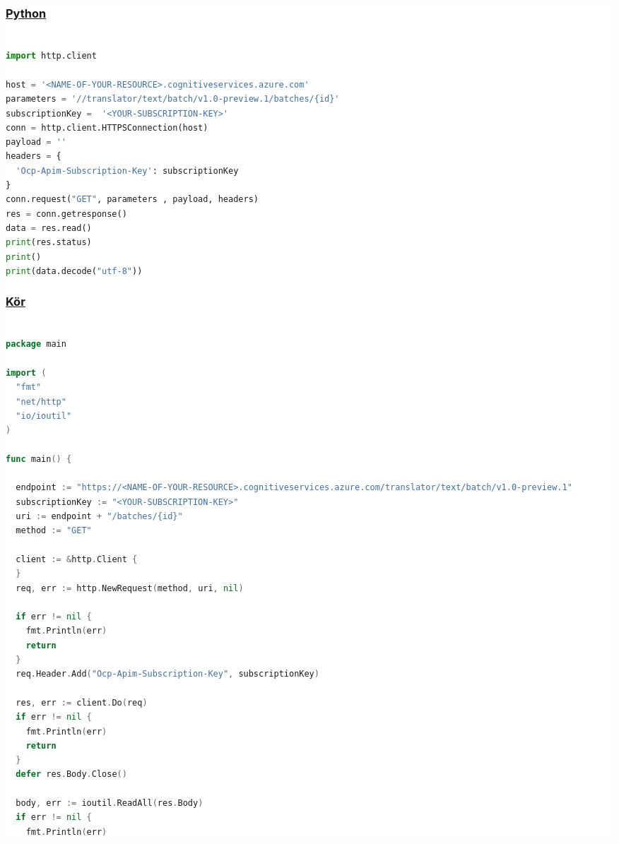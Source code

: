 ```java
```

### <a name="python"></a>[Python](#tab/python)

```python

import http.client

host = '<NAME-OF-YOUR-RESOURCE>.cognitiveservices.azure.com'
parameters = '//translator/text/batch/v1.0-preview.1/batches/{id}'
subscriptionKey =  '<YOUR-SUBSCRIPTION-KEY>'
conn = http.client.HTTPSConnection(host)
payload = ''
headers = {
  'Ocp-Apim-Subscription-Key': subscriptionKey
}
conn.request("GET", parameters , payload, headers)
res = conn.getresponse()
data = res.read()
print(res.status)
print()
print(data.decode("utf-8"))
```

### <a name="go"></a>[Kör](#tab/go)

```go

package main

import (
  "fmt"
  "net/http"
  "io/ioutil"
)

func main() {

  endpoint := "https://<NAME-OF-YOUR-RESOURCE>.cognitiveservices.azure.com/translator/text/batch/v1.0-preview.1"
  subscriptionKey := "<YOUR-SUBSCRIPTION-KEY>"
  uri := endpoint + "/batches/{id}"
  method := "GET"

  client := &http.Client {
  }
  req, err := http.NewRequest(method, uri, nil)

  if err != nil {
    fmt.Println(err)
    return
  }
  req.Header.Add("Ocp-Apim-Subscription-Key", subscriptionKey)

  res, err := client.Do(req)
  if err != nil {
    fmt.Println(err)
    return
  }
  defer res.Body.Close()

  body, err := ioutil.ReadAll(res.Body)
  if err != nil {
    fmt.Println(err)
```